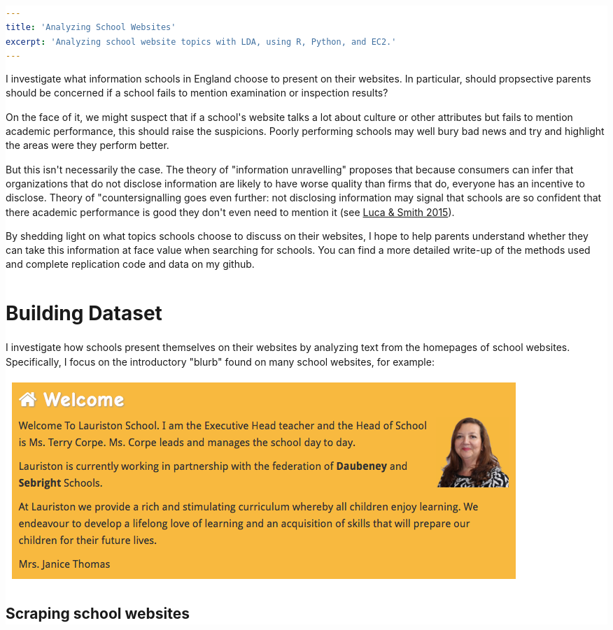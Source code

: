 ```yaml
---
title: 'Analyzing School Websites'
excerpt: 'Analyzing school website topics with LDA, using R, Python, and EC2.' 
---
```


I investigate what information schools in England choose to present on their websites. In particular, should propsective parents should be concerned if a school fails to mention examination or inspection results? 

On the face of it, we might suspect that if a school's website talks a lot about culture or other attributes but fails to mention academic performance, this should raise the suspicions. Poorly performing schools may well bury bad news and try and highlight the areas were they perform better.

But this isn't necessarily the case. The theory of "information unravelling" proposes that because consumers can infer that organizations that do not disclose information are likely to have worse quality than firms that do, everyone has an incentive to disclose. Theory of "countersignalling goes even further: not disclosing information may signal that schools are so confident that there academic performance is good they don't even need to mention it (see [Luca & Smith 2015](http://www.sciencedirect.com/science/article/pii/S0167268114003369)).

By shedding light on what topics schools choose to discuss on their websites, I hope to help parents understand whether they can take this information at face value when searching for schools. You can find a more detailed write-up of the methods used and complete replication code and data on my github.

# Building Dataset

I investigate how schools present themselves on their websites by analyzing text from the homepages of school websites. Specifically, I focus on the introductory "blurb" found on many school websites, for example:

![png](/assets/images/blurb_example.png)

## Scraping school websites
